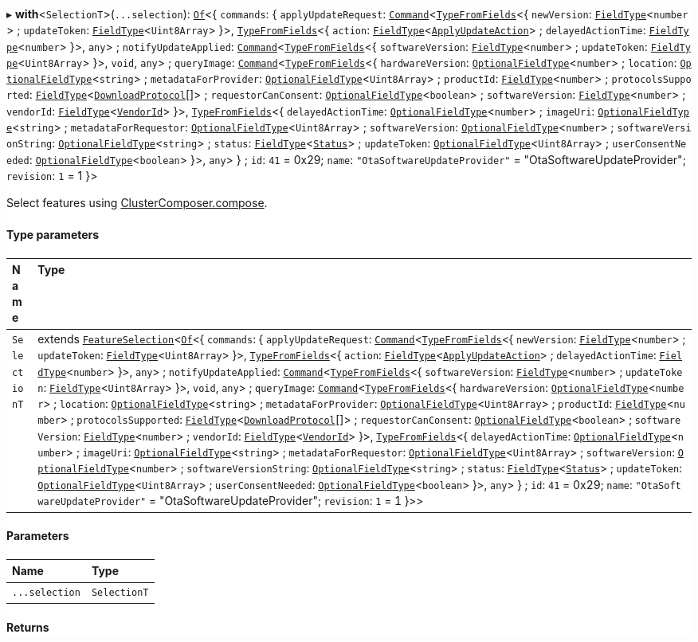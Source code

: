 ▸ **with**\<`SelectionT`\>(`...selection`): [`Of`](cluster_export.ClusterType.Of.md)\<\{ `commands`: \{ `applyUpdateRequest`: [`Command`](cluster_export.Command.md)\<[`TypeFromFields`](../modules/tlv_export.md#typefromfields)\<\{ `newVersion`: [`FieldType`](tlv_export.FieldType.md)\<`number`\> ; `updateToken`: [`FieldType`](tlv_export.FieldType.md)\<`Uint8Array`\>  }\>, [`TypeFromFields`](../modules/tlv_export.md#typefromfields)\<\{ `action`: [`FieldType`](tlv_export.FieldType.md)\<[`ApplyUpdateAction`](../enums/cluster_export.OtaSoftwareUpdateProvider.ApplyUpdateAction.md)\> ; `delayedActionTime`: [`FieldType`](tlv_export.FieldType.md)\<`number`\>  }\>, `any`\> ; `notifyUpdateApplied`: [`Command`](cluster_export.Command.md)\<[`TypeFromFields`](../modules/tlv_export.md#typefromfields)\<\{ `softwareVersion`: [`FieldType`](tlv_export.FieldType.md)\<`number`\> ; `updateToken`: [`FieldType`](tlv_export.FieldType.md)\<`Uint8Array`\>  }\>, `void`, `any`\> ; `queryImage`: [`Command`](cluster_export.Command.md)\<[`TypeFromFields`](../modules/tlv_export.md#typefromfields)\<\{ `hardwareVersion`: [`OptionalFieldType`](tlv_export.OptionalFieldType.md)\<`number`\> ; `location`: [`OptionalFieldType`](tlv_export.OptionalFieldType.md)\<`string`\> ; `metadataForProvider`: [`OptionalFieldType`](tlv_export.OptionalFieldType.md)\<`Uint8Array`\> ; `productId`: [`FieldType`](tlv_export.FieldType.md)\<`number`\> ; `protocolsSupported`: [`FieldType`](tlv_export.FieldType.md)\<[`DownloadProtocol`](../enums/cluster_export.OtaSoftwareUpdateProvider.DownloadProtocol.md)[]\> ; `requestorCanConsent`: [`OptionalFieldType`](tlv_export.OptionalFieldType.md)\<`boolean`\> ; `softwareVersion`: [`FieldType`](tlv_export.FieldType.md)\<`number`\> ; `vendorId`: [`FieldType`](tlv_export.FieldType.md)\<[`VendorId`](../modules/datatype_export.md#vendorid)\>  }\>, [`TypeFromFields`](../modules/tlv_export.md#typefromfields)\<\{ `delayedActionTime`: [`OptionalFieldType`](tlv_export.OptionalFieldType.md)\<`number`\> ; `imageUri`: [`OptionalFieldType`](tlv_export.OptionalFieldType.md)\<`string`\> ; `metadataForRequestor`: [`OptionalFieldType`](tlv_export.OptionalFieldType.md)\<`Uint8Array`\> ; `softwareVersion`: [`OptionalFieldType`](tlv_export.OptionalFieldType.md)\<`number`\> ; `softwareVersionString`: [`OptionalFieldType`](tlv_export.OptionalFieldType.md)\<`string`\> ; `status`: [`FieldType`](tlv_export.FieldType.md)\<[`Status`](../enums/cluster_export.OtaSoftwareUpdateProvider.Status.md)\> ; `updateToken`: [`OptionalFieldType`](tlv_export.OptionalFieldType.md)\<`Uint8Array`\> ; `userConsentNeeded`: [`OptionalFieldType`](tlv_export.OptionalFieldType.md)\<`boolean`\>  }\>, `any`\>  } ; `id`: ``41`` = 0x29; `name`: ``"OtaSoftwareUpdateProvider"`` = "OtaSoftwareUpdateProvider"; `revision`: ``1`` = 1 }\>

Select features using [ClusterComposer.compose](../classes/cluster_export.ClusterComposer-1.md#compose).

#### Type parameters

| Name | Type |
| :------ | :------ |
| `SelectionT` | extends [`FeatureSelection`](../modules/cluster_export.ClusterComposer.md#featureselection)\<[`Of`](cluster_export.ClusterType.Of.md)\<\{ `commands`: \{ `applyUpdateRequest`: [`Command`](cluster_export.Command.md)\<[`TypeFromFields`](../modules/tlv_export.md#typefromfields)\<\{ `newVersion`: [`FieldType`](tlv_export.FieldType.md)\<`number`\> ; `updateToken`: [`FieldType`](tlv_export.FieldType.md)\<`Uint8Array`\>  }\>, [`TypeFromFields`](../modules/tlv_export.md#typefromfields)\<\{ `action`: [`FieldType`](tlv_export.FieldType.md)\<[`ApplyUpdateAction`](../enums/cluster_export.OtaSoftwareUpdateProvider.ApplyUpdateAction.md)\> ; `delayedActionTime`: [`FieldType`](tlv_export.FieldType.md)\<`number`\>  }\>, `any`\> ; `notifyUpdateApplied`: [`Command`](cluster_export.Command.md)\<[`TypeFromFields`](../modules/tlv_export.md#typefromfields)\<\{ `softwareVersion`: [`FieldType`](tlv_export.FieldType.md)\<`number`\> ; `updateToken`: [`FieldType`](tlv_export.FieldType.md)\<`Uint8Array`\>  }\>, `void`, `any`\> ; `queryImage`: [`Command`](cluster_export.Command.md)\<[`TypeFromFields`](../modules/tlv_export.md#typefromfields)\<\{ `hardwareVersion`: [`OptionalFieldType`](tlv_export.OptionalFieldType.md)\<`number`\> ; `location`: [`OptionalFieldType`](tlv_export.OptionalFieldType.md)\<`string`\> ; `metadataForProvider`: [`OptionalFieldType`](tlv_export.OptionalFieldType.md)\<`Uint8Array`\> ; `productId`: [`FieldType`](tlv_export.FieldType.md)\<`number`\> ; `protocolsSupported`: [`FieldType`](tlv_export.FieldType.md)\<[`DownloadProtocol`](../enums/cluster_export.OtaSoftwareUpdateProvider.DownloadProtocol.md)[]\> ; `requestorCanConsent`: [`OptionalFieldType`](tlv_export.OptionalFieldType.md)\<`boolean`\> ; `softwareVersion`: [`FieldType`](tlv_export.FieldType.md)\<`number`\> ; `vendorId`: [`FieldType`](tlv_export.FieldType.md)\<[`VendorId`](../modules/datatype_export.md#vendorid)\>  }\>, [`TypeFromFields`](../modules/tlv_export.md#typefromfields)\<\{ `delayedActionTime`: [`OptionalFieldType`](tlv_export.OptionalFieldType.md)\<`number`\> ; `imageUri`: [`OptionalFieldType`](tlv_export.OptionalFieldType.md)\<`string`\> ; `metadataForRequestor`: [`OptionalFieldType`](tlv_export.OptionalFieldType.md)\<`Uint8Array`\> ; `softwareVersion`: [`OptionalFieldType`](tlv_export.OptionalFieldType.md)\<`number`\> ; `softwareVersionString`: [`OptionalFieldType`](tlv_export.OptionalFieldType.md)\<`string`\> ; `status`: [`FieldType`](tlv_export.FieldType.md)\<[`Status`](../enums/cluster_export.OtaSoftwareUpdateProvider.Status.md)\> ; `updateToken`: [`OptionalFieldType`](tlv_export.OptionalFieldType.md)\<`Uint8Array`\> ; `userConsentNeeded`: [`OptionalFieldType`](tlv_export.OptionalFieldType.md)\<`boolean`\>  }\>, `any`\>  } ; `id`: ``41`` = 0x29; `name`: ``"OtaSoftwareUpdateProvider"`` = "OtaSoftwareUpdateProvider"; `revision`: ``1`` = 1 }\>\> |

#### Parameters

| Name | Type |
| :------ | :------ |
| `...selection` | `SelectionT` |

#### Returns
